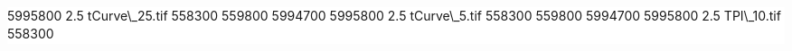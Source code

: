 <td style="text-align:right;">
5995800
</td>
<td style="text-align:right;">
2.5
</td>
</tr>
<tr>
<td style="text-align:left;">
tCurve\_25.tif
</td>
<td style="text-align:right;">
558300
</td>
<td style="text-align:right;">
559800
</td>
<td style="text-align:right;">
5994700
</td>
<td style="text-align:right;">
5995800
</td>
<td style="text-align:right;">
2.5
</td>
</tr>
<tr>
<td style="text-align:left;">
tCurve\_5.tif
</td>
<td style="text-align:right;">
558300
</td>
<td style="text-align:right;">
559800
</td>
<td style="text-align:right;">
5994700
</td>
<td style="text-align:right;">
5995800
</td>
<td style="text-align:right;">
2.5
</td>
</tr>
<tr>
<td style="text-align:left;">
TPI\_10.tif
</td>
<td style="text-align:right;">
558300
</td>
